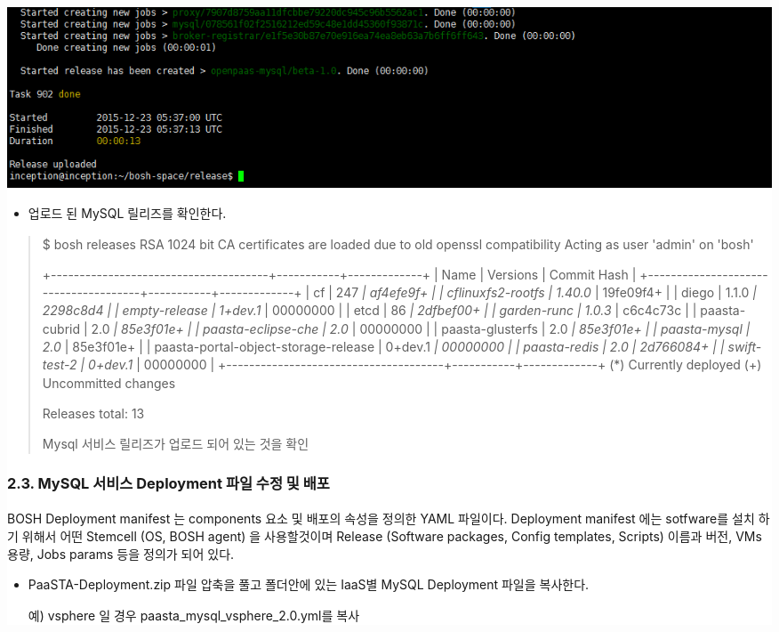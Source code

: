 ![](../images/mysql/update_mysql_vsphere_45.png)

* 업로드 된 MySQL 릴리즈를 확인한다.

> $ bosh releases
>  RSA 1024 bit CA certificates are loaded due to old openssl compatibility
>  Acting as user 'admin' on 'bosh'
>
>  +--------------------------------------+-----------+-------------+
>  \| Name \| Versions \| Commit Hash \|
>  +--------------------------------------+-----------+-------------+
>  \| cf \| 247 _\| af4efe9f+ \|_
>  _\| cflinuxfs2-rootfs \| 1.40.0_ \| 19fe09f4+ \|
>  \| diego \| 1.1.0 _\| 2298c8d4 \|_
>  _\| empty-release \| 1+dev.1_ \| 00000000 \|
>  \| etcd \| 86 _\| 2dfbef00+ \|_
>  _\| garden-runc \| 1.0.3_ \| c6c4c73c \|
>  \| paasta-cubrid \| 2.0 _\| 85e3f01e+ \|_
>  _\| paasta-eclipse-che \| 2.0_ \| 00000000 \|
>  \| paasta-glusterfs \| 2.0 _\| 85e3f01e+ \|_
>  _\| paasta-mysql \| 2.0_ \| 85e3f01e+ \|
>  \| paasta-portal-object-storage-release \| 0+dev.1 _\| 00000000 \|_
>  _\| paasta-redis \| 2.0 \| 2d766084+ \|_
>  _\| swift-test-2 \| 0+dev.1_ \| 00000000 \|
>  +--------------------------------------+-----------+-------------+
>  \(\*\) Currently deployed
>  \(+\) Uncommitted changes
>
>  Releases total: 13
>
>  Mysql 서비스 릴리즈가 업로드 되어 있는 것을 확인

### 2.3. MySQL 서비스 Deployment 파일 수정 및 배포

BOSH Deployment manifest 는 components 요소 및 배포의 속성을 정의한 YAML 파일이다. Deployment manifest 에는 sotfware를 설치 하기 위해서 어떤 Stemcell \(OS, BOSH agent\) 을 사용할것이며 Release \(Software packages, Config templates, Scripts\) 이름과 버전, VMs 용량, Jobs params 등을 정의가 되어 있다.

* PaaSTA-Deployment.zip 파일 압축을 풀고 폴더안에 있는 IaaS별 MySQL Deployment 파일을 복사한다.


  예\) vsphere 일 경우 paasta\_mysql\_vsphere\_2.0.yml를 복사
